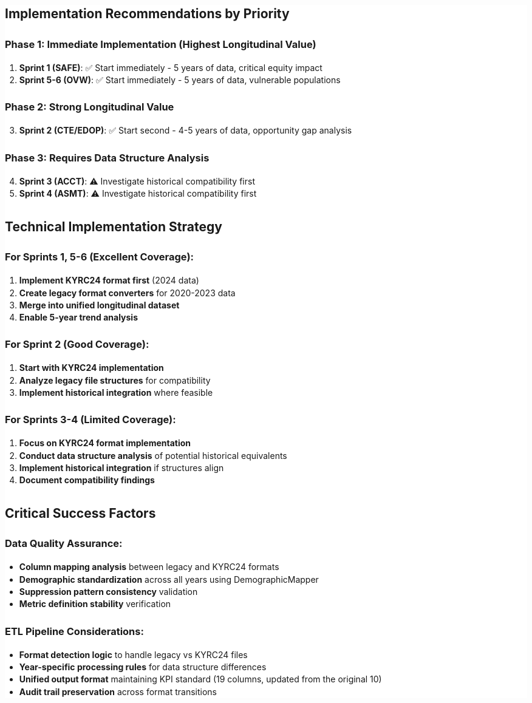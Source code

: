 ## Implementation Recommendations by Priority

### Phase 1: Immediate Implementation (Highest Longitudinal Value)
1. **Sprint 1 (SAFE)**: ✅ Start immediately - 5 years of data, critical equity impact
2. **Sprint 5-6 (OVW)**: ✅ Start immediately - 5 years of data, vulnerable populations

### Phase 2: Strong Longitudinal Value
3. **Sprint 2 (CTE/EDOP)**: ✅ Start second - 4-5 years of data, opportunity gap analysis

### Phase 3: Requires Data Structure Analysis
4. **Sprint 3 (ACCT)**: ⚠️ Investigate historical compatibility first
5. **Sprint 4 (ASMT)**: ⚠️ Investigate historical compatibility first

## Technical Implementation Strategy

### For Sprints 1, 5-6 (Excellent Coverage):
1. **Implement KYRC24 format first** (2024 data)
2. **Create legacy format converters** for 2020-2023 data
3. **Merge into unified longitudinal dataset**
4. **Enable 5-year trend analysis**

### For Sprint 2 (Good Coverage):
1. **Start with KYRC24 implementation**
2. **Analyze legacy file structures** for compatibility
3. **Implement historical integration** where feasible

### For Sprints 3-4 (Limited Coverage):
1. **Focus on KYRC24 format implementation**
2. **Conduct data structure analysis** of potential historical equivalents
3. **Implement historical integration** if structures align
4. **Document compatibility findings**

## Critical Success Factors

### Data Quality Assurance:
- **Column mapping analysis** between legacy and KYRC24 formats
- **Demographic standardization** across all years using DemographicMapper
- **Suppression pattern consistency** validation
- **Metric definition stability** verification

### ETL Pipeline Considerations:
- **Format detection logic** to handle legacy vs KYRC24 files
- **Year-specific processing rules** for data structure differences
- **Unified output format** maintaining KPI standard (19 columns, updated from the original 10)
- **Audit trail preservation** across format transitions
